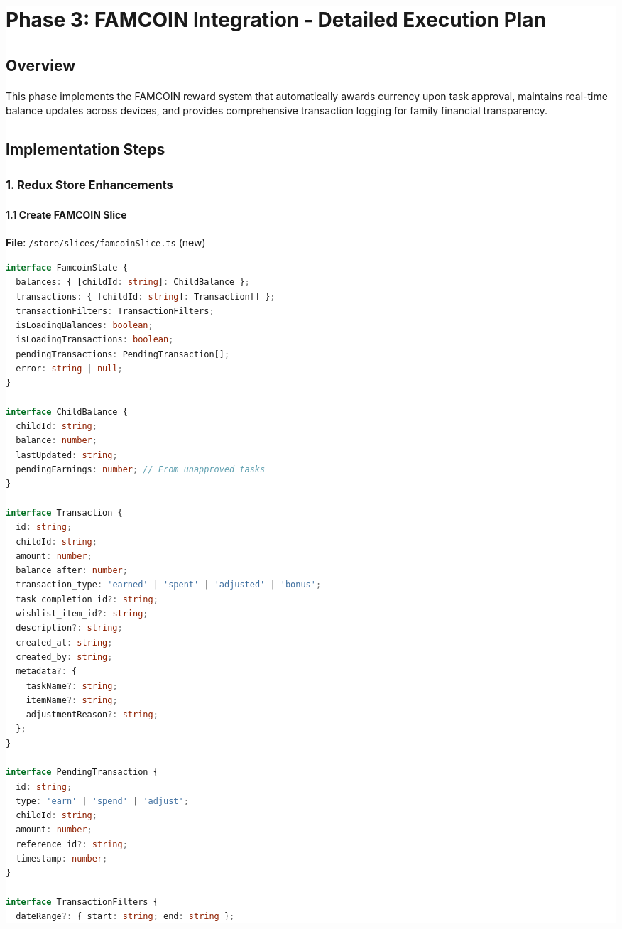 # Phase 3: FAMCOIN Integration - Detailed Execution Plan

## Overview
This phase implements the FAMCOIN reward system that automatically awards currency upon task approval, maintains real-time balance updates across devices, and provides comprehensive transaction logging for family financial transparency.

## Implementation Steps

### 1. Redux Store Enhancements

#### 1.1 Create FAMCOIN Slice
**File**: `/store/slices/famcoinSlice.ts` (new)

```typescript
interface FamcoinState {
  balances: { [childId: string]: ChildBalance };
  transactions: { [childId: string]: Transaction[] };
  transactionFilters: TransactionFilters;
  isLoadingBalances: boolean;
  isLoadingTransactions: boolean;
  pendingTransactions: PendingTransaction[];
  error: string | null;
}

interface ChildBalance {
  childId: string;
  balance: number;
  lastUpdated: string;
  pendingEarnings: number; // From unapproved tasks
}

interface Transaction {
  id: string;
  childId: string;
  amount: number;
  balance_after: number;
  transaction_type: 'earned' | 'spent' | 'adjusted' | 'bonus';
  task_completion_id?: string;
  wishlist_item_id?: string;
  description?: string;
  created_at: string;
  created_by: string;
  metadata?: {
    taskName?: string;
    itemName?: string;
    adjustmentReason?: string;
  };
}

interface PendingTransaction {
  id: string;
  type: 'earn' | 'spend' | 'adjust';
  childId: string;
  amount: number;
  reference_id?: string;
  timestamp: number;
}

interface TransactionFilters {
  dateRange?: { start: string; end: string };
```